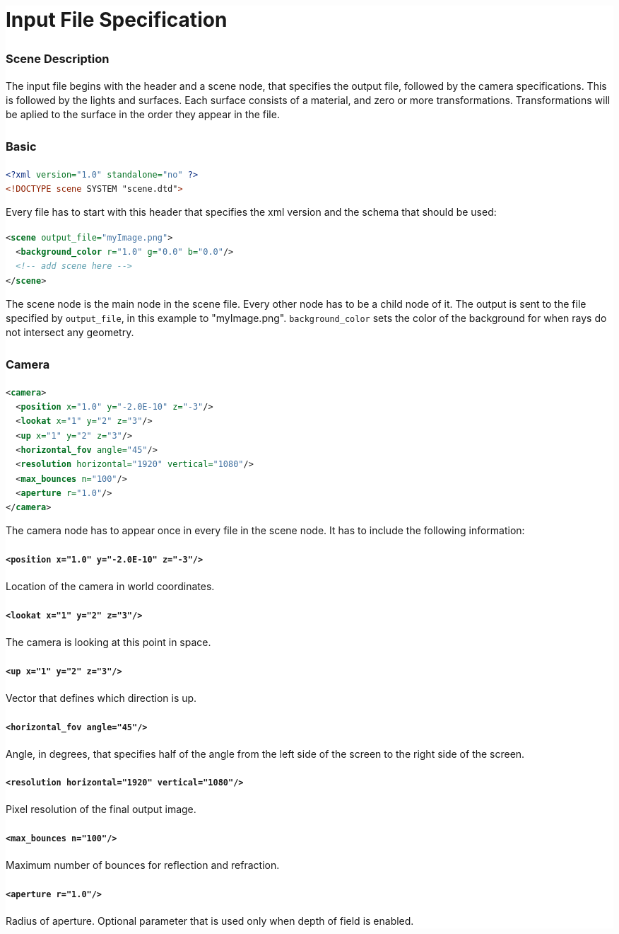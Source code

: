 # Input File Specification
### Scene Description
The input file begins with the header and a scene node, that specifies the output file, followed by the camera specifications. 
This is followed by the lights and surfaces. Each surface consists of a material, and zero or more transformations.
Transformations will be aplied to the surface in the order they appear in the file.

### Basic
```xml
<?xml version="1.0" standalone="no" ?>
<!DOCTYPE scene SYSTEM "scene.dtd">
```
Every file has to start with this header that specifies the xml version and the schema that should be used:
```xml
<scene output_file="myImage.png">
  <background_color r="1.0" g="0.0" b="0.0"/>
  <!-- add scene here -->
</scene>
```
The scene node is the main node in the scene file. Every other node has to be a child node of it.
The output is sent to the file specified by `output_file`, in this example to "myImage.png".
`background_color` sets the color of the background for when rays do not intersect any geometry.

### Camera
```xml
<camera>
  <position x="1.0" y="-2.0E-10" z="-3"/>
  <lookat x="1" y="2" z="3"/>
  <up x="1" y="2" z="3"/>
  <horizontal_fov angle="45"/>
  <resolution horizontal="1920" vertical="1080"/>
  <max_bounces n="100"/>
  <aperture r="1.0"/>
</camera>
```
The camera node has to appear once in every file in the scene node. It has to include the following information:  
#### `<position x="1.0" y="-2.0E-10" z="-3"/>`  
Location of the camera in world coordinates.  
#### `<lookat x="1" y="2" z="3"/>`  
The camera is looking at this point in space.
#### `<up x="1" y="2" z="3"/>`  
Vector that defines which direction is up.  
#### `<horizontal_fov angle="45"/>`  
Angle, in degrees, that specifies half of the angle from the left side of the screen to the right side of the screen.
#### `<resolution horizontal="1920" vertical="1080"/>`
Pixel resolution of the final output image.
#### `<max_bounces n="100"/>`
Maximum number of bounces for reflection and refraction.
#### `<aperture r="1.0"/>`
Radius of aperture. Optional parameter that is used only when depth of field is enabled.
